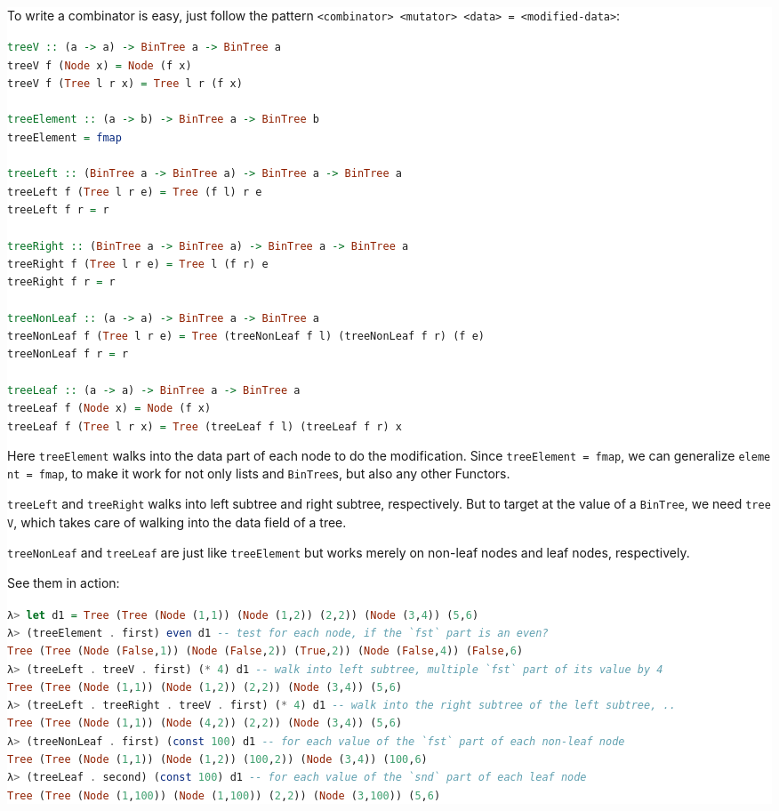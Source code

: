 To write a combinator is easy, just follow the pattern
`<combinator> <mutator> <data> = <modified-data>`:

```haskell
treeV :: (a -> a) -> BinTree a -> BinTree a
treeV f (Node x) = Node (f x)
treeV f (Tree l r x) = Tree l r (f x)

treeElement :: (a -> b) -> BinTree a -> BinTree b
treeElement = fmap

treeLeft :: (BinTree a -> BinTree a) -> BinTree a -> BinTree a
treeLeft f (Tree l r e) = Tree (f l) r e
treeLeft f r = r

treeRight :: (BinTree a -> BinTree a) -> BinTree a -> BinTree a
treeRight f (Tree l r e) = Tree l (f r) e
treeRight f r = r

treeNonLeaf :: (a -> a) -> BinTree a -> BinTree a
treeNonLeaf f (Tree l r e) = Tree (treeNonLeaf f l) (treeNonLeaf f r) (f e)
treeNonLeaf f r = r

treeLeaf :: (a -> a) -> BinTree a -> BinTree a
treeLeaf f (Node x) = Node (f x)
treeLeaf f (Tree l r x) = Tree (treeLeaf f l) (treeLeaf f r) x
```

Here `treeElement` walks into the data part of each node to do the modification.
Since `treeElement = fmap`, we can generalize `element = fmap`, to make it work for
not only lists and `BinTree`s, but also any other Functors.

`treeLeft` and `treeRight` walks into left subtree and right subtree, respectively.
But to target at the value of a `BinTree`, we need `treeV`, which takes care of walking
into the data field of a tree.

`treeNonLeaf` and `treeLeaf` are just like `treeElement` but works merely on
non-leaf nodes and leaf nodes, respectively.

See them in action:

```haskell
λ> let d1 = Tree (Tree (Node (1,1)) (Node (1,2)) (2,2)) (Node (3,4)) (5,6)
λ> (treeElement . first) even d1 -- test for each node, if the `fst` part is an even?
Tree (Tree (Node (False,1)) (Node (False,2)) (True,2)) (Node (False,4)) (False,6)
λ> (treeLeft . treeV . first) (* 4) d1 -- walk into left subtree, multiple `fst` part of its value by 4
Tree (Tree (Node (1,1)) (Node (1,2)) (2,2)) (Node (3,4)) (5,6)
λ> (treeLeft . treeRight . treeV . first) (* 4) d1 -- walk into the right subtree of the left subtree, ..
Tree (Tree (Node (1,1)) (Node (4,2)) (2,2)) (Node (3,4)) (5,6)
λ> (treeNonLeaf . first) (const 100) d1 -- for each value of the `fst` part of each non-leaf node
Tree (Tree (Node (1,1)) (Node (1,2)) (100,2)) (Node (3,4)) (100,6)
λ> (treeLeaf . second) (const 100) d1 -- for each value of the `snd` part of each leaf node
Tree (Tree (Node (1,100)) (Node (1,100)) (2,2)) (Node (3,100)) (5,6)
```
